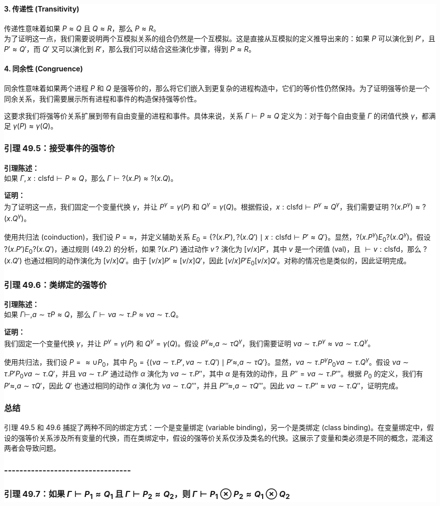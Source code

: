 #### 3. 传递性 (Transitivity)

传递性意味着如果 $P \approx Q$ 且 $Q \approx R$，那么 $P \approx R$。  
为了证明这一点，我们需要说明两个互模拟关系的组合仍然是一个互模拟。这是直接从互模拟的定义推导出来的：如果 $P$ 可以演化到 $P'$，且 $P' \approx Q'$，而 $Q'$ 又可以演化到 $R'$，那么我们可以结合这些演化步骤，得到 $P \approx R$。

#### 4. 同余性 (Congruence)

同余性意味着如果两个进程 $P$ 和 $Q$ 是强等价的，那么将它们嵌入到更复杂的进程构造中，它们的等价性仍然保持。为了证明强等价是一个同余关系，我们需要展示所有进程和事件的构造保持强等价性。

这要求我们将强等价关系扩展到带有自由变量的进程和事件。具体来说，关系 $\Gamma \vdash P \approx Q$ 定义为：对于每个自由变量 $\Gamma$ 的闭值代换 $\gamma$，都满足 $γ(P) \approx \gamma(Q)$。

### 引理 49.5：接受事件的强等价

**引理陈述：**  
如果 $\Gamma, x : \text{clsfd} \vdash P \approx Q$，那么 $\Gamma \vdash ? (x.P) \approx ? (x.Q)$。

**证明：**  
为了证明这一点，我们固定一个变量代换 $\gamma$，并让 $P^\gamma = \gamma(P)$ 和 $Q^\gamma = \gamma(Q)$。根据假设，$x : \text{clsfd} \vdash P^\gamma \approx Q^\gamma$，我们需要证明 $?(x.P^\gamma) \approx ?(x.Q^\gamma)$。

使用共归法 (coinduction)，我们设 $P = \approx$，并定义辅助关系 $E_0 = \{ ?(x.P'), ?(x.Q') \mid x : \text{clsfd} \vdash P' \approx Q' \}$。显然，$?(x.P^\gamma) E_0 ?(x.Q^\gamma)$。假设 $?(x.P') E_0 ?(x.Q')$，通过规则 (49.2) 的分析，如果 $?(x.P')$ 通过动作 $v \,?$ 演化为 $[v/x]P'$，其中 $v$ 是一个闭值 (val)，且 $\vdash v : \text{clsfd}$，那么 $?(x.Q')$ 也通过相同的动作演化为 $[v/x]Q'$。由于 $[v/x]P' \approx [v/x]Q'$，因此 $[v/x]P' E_0 [v/x]Q'$。对称的情况也是类似的，因此证明完成。

### 引理 49.6：类绑定的强等价

**引理陈述：**  
如果 $\Gamma \vdash, a \sim \tau P \approx Q$，那么 $\Gamma \vdash \nu a \sim \tau.P \approx \nu a \sim \tau.Q$。

**证明：**  
我们固定一个变量代换 $\gamma$，并让 $P^\gamma = \gamma(P)$ 和 $Q^\gamma = \gamma(Q)$。假设 $P^\gamma \approx, a \sim \tau Q^\gamma$，我们需要证明 $\nu a \sim \tau.P^\gamma \approx \nu a \sim \tau.Q^\gamma$。

使用共归法，我们设 $P = \approx \cup P_0$，其中 $P_0 = \{ (\nu a \sim \tau.P', \nu a \sim \tau.Q') \mid P' \approx, a \sim \tau Q' \}$。显然，$\nu a \sim \tau.P^\gamma P_0 \nu a \sim \tau.Q^\gamma$。假设 $\nu a \sim \tau.P' P_0 \nu a \sim \tau.Q'$，并且 $\nu a \sim \tau.P'$ 通过动作 $\alpha$ 演化为 $\nu a \sim \tau.P''$，其中 $\alpha$ 是有效的动作，且 $P'' = \nu a \sim \tau.P'''$。根据 $P_0$ 的定义，我们有 $P' \approx, a \sim \tau Q'$，因此 $Q'$ 也通过相同的动作 $\alpha$ 演化为 $\nu a \sim \tau.Q'''$，并且 $P''' \approx, a \sim \tau Q'''$。因此 $\nu a \sim \tau.P'' \approx \nu a \sim \tau.Q''$，证明完成。

### 总结

引理 49.5 和 49.6 捕捉了两种不同的绑定方式：一个是变量绑定 (variable binding)，另一个是类绑定 (class binding)。在变量绑定中，假设的强等价关系涉及所有变量的代换，而在类绑定中，假设的强等价关系仅涉及类名的代换。这展示了变量和类必须是不同的概念，混淆这两者会导致问题。

### ---------------------------------

### 引理 49.7：如果 $\Gamma \vdash P_1 \approx Q_1$ 且 $\Gamma \vdash P_2 \approx Q_2$，则 $\Gamma \vdash P_1 \otimes P_2 \approx Q_1 \otimes Q_2$
